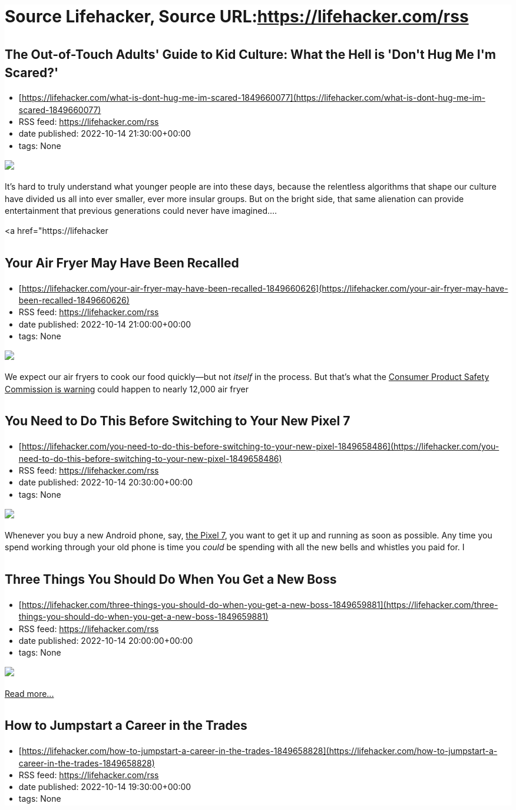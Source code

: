 # Source Lifehacker, Source URL:https://lifehacker.com/rss

## The Out-of-Touch Adults' Guide to Kid Culture: What the Hell is 'Don't Hug Me I'm Scared?'
 - [https://lifehacker.com/what-is-dont-hug-me-im-scared-1849660077](https://lifehacker.com/what-is-dont-hug-me-im-scared-1849660077)
 - RSS feed: https://lifehacker.com/rss
 - date published: 2022-10-14 21:30:00+00:00
 - tags: None

<img src="https://i.kinja-img.com/gawker-media/image/upload/s--ufHZOG8w--/c_fit,fl_progressive,q_80,w_636/51eb1ccfd0b4cb40aa45706f8da0fbc7.png" /><p>It’s hard to truly understand what younger people are into these days, because the relentless algorithms that shape our culture have divided us all into ever smaller, ever more insular groups. But on the bright side, that same alienation can provide entertainment that previous generations could never have imagined.…</p><p><a href="https://lifehacker

## Your Air Fryer May Have Been Recalled
 - [https://lifehacker.com/your-air-fryer-may-have-been-recalled-1849660626](https://lifehacker.com/your-air-fryer-may-have-been-recalled-1849660626)
 - RSS feed: https://lifehacker.com/rss
 - date published: 2022-10-14 21:00:00+00:00
 - tags: None

<img src="https://i.kinja-img.com/gawker-media/image/upload/s--nW5lcX_q--/c_fit,fl_progressive,q_80,w_636/365a3301701e913b0f97bf8c75f4205e.jpg" /><p>We expect our air fryers to cook our food quickly—but not <em>itself</em> in the process. But that’s what the <a href="https://www.cpsc.gov/Recalls/2023/Newair-Recalls-Magic-Chef-Air-Fryers-Due-to-Fire-and-Burn-Hazards" rel="noopener noreferrer" target="_blank">Consumer Product Safety Commission is warning</a> could happen to nearly 12,000 air fryer

## You Need to Do This Before Switching to Your New Pixel 7
 - [https://lifehacker.com/you-need-to-do-this-before-switching-to-your-new-pixel-1849658486](https://lifehacker.com/you-need-to-do-this-before-switching-to-your-new-pixel-1849658486)
 - RSS feed: https://lifehacker.com/rss
 - date published: 2022-10-14 20:30:00+00:00
 - tags: None

<img src="https://i.kinja-img.com/gawker-media/image/upload/s--YN8KdOQ7--/c_fit,fl_progressive,q_80,w_636/024f341af001881c0e5c497144eceb43.jpg" /><p>Whenever you buy a new Android phone, say, <a href="https://lifehacker.com/is-the-pixel-7-pro-worth-300-more-than-the-pixel-7-1849624470">the Pixel 7</a>, you want to get it up and running as soon as possible. Any time you spend working through your old phone is time you <em>could</em> be spending with all the new bells and whistles you paid for. I 

## Three Things You Should Do When You Get a New Boss
 - [https://lifehacker.com/three-things-you-should-do-when-you-get-a-new-boss-1849659881](https://lifehacker.com/three-things-you-should-do-when-you-get-a-new-boss-1849659881)
 - RSS feed: https://lifehacker.com/rss
 - date published: 2022-10-14 20:00:00+00:00
 - tags: None

<img src="https://i.kinja-img.com/gawker-media/image/upload/s--c5j8YAkj--/c_fit,fl_progressive,q_80,w_636/de972adbb672b9fc2a959d6ac1328dbd.png" /><p><a href="https://lifehacker.com/three-things-you-should-do-when-you-get-a-new-boss-1849659881">Read more...</a></p>

## How to Jumpstart a Career in the Trades
 - [https://lifehacker.com/how-to-jumpstart-a-career-in-the-trades-1849658828](https://lifehacker.com/how-to-jumpstart-a-career-in-the-trades-1849658828)
 - RSS feed: https://lifehacker.com/rss
 - date published: 2022-10-14 19:30:00+00:00
 - tags: None
